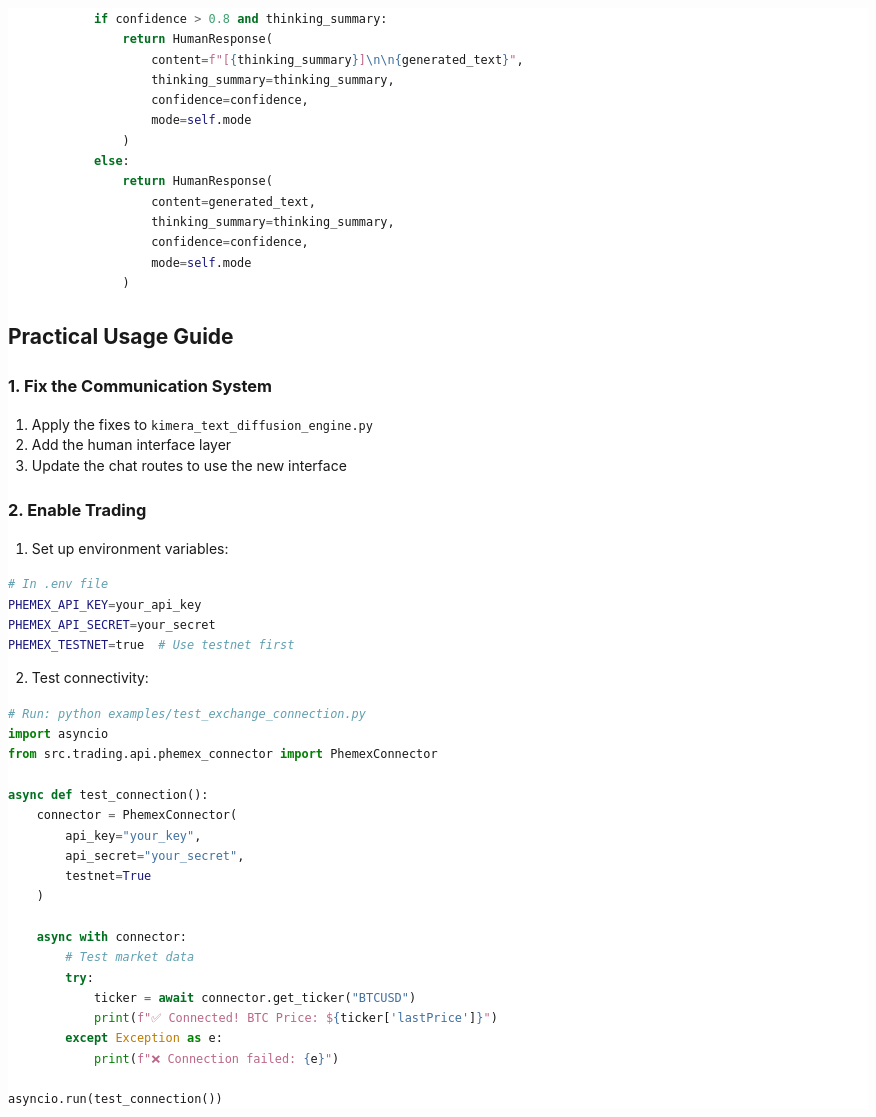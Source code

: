 ```python
            if confidence > 0.8 and thinking_summary:
                return HumanResponse(
                    content=f"[{thinking_summary}]\n\n{generated_text}",
                    thinking_summary=thinking_summary,
                    confidence=confidence,
                    mode=self.mode
                )
            else:
                return HumanResponse(
                    content=generated_text,
                    thinking_summary=thinking_summary,
                    confidence=confidence,
                    mode=self.mode
                )
```

## Practical Usage Guide

### 1. Fix the Communication System

1. Apply the fixes to `kimera_text_diffusion_engine.py`
2. Add the human interface layer
3. Update the chat routes to use the new interface

### 2. Enable Trading

1. Set up environment variables:
```bash
# In .env file
PHEMEX_API_KEY=your_api_key
PHEMEX_API_SECRET=your_secret
PHEMEX_TESTNET=true  # Use testnet first
```

2. Test connectivity:
```python
# Run: python examples/test_exchange_connection.py
import asyncio
from src.trading.api.phemex_connector import PhemexConnector

async def test_connection():
    connector = PhemexConnector(
        api_key="your_key",
        api_secret="your_secret",
        testnet=True
    )
    
    async with connector:
        # Test market data
        try:
            ticker = await connector.get_ticker("BTCUSD")
            print(f"✅ Connected! BTC Price: ${ticker['lastPrice']}")
        except Exception as e:
            print(f"❌ Connection failed: {e}")

asyncio.run(test_connection())
```
